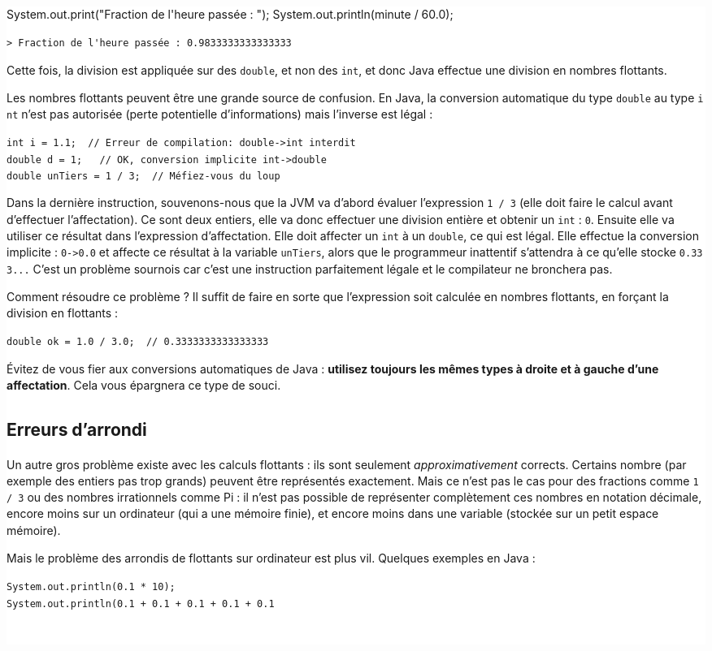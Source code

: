 System<span class="token punctuation">.</span>out<span class="token punctuation">.</span><span class="token function">print</span><span class="token punctuation">(</span><span class="token string">"Fraction de l'heure passée : "</span><span class="token punctuation">)</span><span class="token punctuation">;</span>
System<span class="token punctuation">.</span>out<span class="token punctuation">.</span><span class="token function">println</span><span class="token punctuation">(</span>minute <span class="token operator">/</span> <span class="token number">60.0</span><span class="token punctuation">)</span><span class="token punctuation">;</span>
</code></pre>
<p><code>&gt; Fraction de l'heure passée : 0.9833333333333333</code></p>
<p>Cette fois, la division est appliquée sur des <code>double</code>, et non des <code>int</code>, et donc Java effectue une division en nombres flottants.</p>
<p>Les nombres flottants peuvent être une grande source de confusion. En Java, la conversion automatique du type <code>double</code> au type <code>int</code> n’est pas autorisée (perte potentielle d’informations) mais l’inverse est légal :</p>
<pre class=" language-java"><code class="prism  language-java"><span class="token keyword">int</span> i <span class="token operator">=</span> <span class="token number">1.1</span><span class="token punctuation">;</span>  <span class="token comment">// Erreur de compilation: double-&gt;int interdit</span>
<span class="token keyword">double</span> d <span class="token operator">=</span> <span class="token number">1</span><span class="token punctuation">;</span>   <span class="token comment">// OK, conversion implicite int-&gt;double</span>
<span class="token keyword">double</span> unTiers <span class="token operator">=</span> <span class="token number">1</span> <span class="token operator">/</span> <span class="token number">3</span><span class="token punctuation">;</span>  <span class="token comment">// Méfiez-vous du loup</span>
</code></pre>
<p>Dans la dernière instruction, souvenons-nous que la JVM va d’abord évaluer l’expression <code>1 / 3</code> (elle doit faire le calcul avant d’effectuer l’affectation). Ce sont deux entiers, elle va donc effectuer une division entière et obtenir un <code>int</code> : <code>0</code>. Ensuite elle va utiliser ce résultat dans l’expression d’affectation. Elle doit affecter un <code>int</code> à un <code>double</code>, ce qui est légal. Elle effectue la conversion implicite : <code>0-&gt;0.0</code> et affecte ce résultat à la variable <code>unTiers</code>, alors que le programmeur inattentif s’attendra à ce qu’elle stocke <code>0.333...</code> C’est un problème sournois car c’est une instruction parfaitement légale et le compilateur ne bronchera pas.</p>
<p>Comment résoudre ce problème ? Il suffit de faire en sorte que l’expression soit calculée en nombres flottants, en forçant la division en flottants :</p>
<pre class=" language-java"><code class="prism  language-java"><span class="token keyword">double</span> ok <span class="token operator">=</span> <span class="token number">1.0</span> <span class="token operator">/</span> <span class="token number">3.0</span><span class="token punctuation">;</span>  <span class="token comment">// 0.3333333333333333</span>
</code></pre>
<p>Évitez de vous fier aux conversions automatiques de Java : <strong>utilisez toujours les mêmes types à droite et à gauche d’une affectation</strong>. Cela vous épargnera ce type de souci.</p>
<h2 id="erreurs-darrondi">Erreurs d’arrondi</h2>
<p>Un autre gros problème existe avec les calculs flottants : ils sont seulement <em>approximativement</em> corrects. Certains nombre (par exemple des entiers pas trop grands) peuvent être représentés exactement. Mais ce n’est pas le cas pour des fractions comme <code>1 / 3</code> ou des nombres irrationnels comme Pi : il n’est pas possible de représenter complètement ces nombres en notation décimale, encore moins sur un ordinateur (qui a une mémoire finie), et encore moins dans une variable (stockée sur un petit espace mémoire).</p>
<p>Mais le problème des arrondis de flottants sur ordinateur est plus vil. Quelques exemples en Java :</p>
<pre class=" language-java"><code class="prism  language-java">System<span class="token punctuation">.</span>out<span class="token punctuation">.</span><span class="token function">println</span><span class="token punctuation">(</span><span class="token number">0.1</span> <span class="token operator">*</span> <span class="token number">10</span><span class="token punctuation">)</span><span class="token punctuation">;</span>
System<span class="token punctuation">.</span>out<span class="token punctuation">.</span><span class="token function">println</span><span class="token punctuation">(</span><span class="token number">0.1</span> <span class="token operator">+</span> <span class="token number">0.1</span> <span class="token operator">+</span> <span class="token number">0.1</span> <span class="token operator">+</span> <span class="token number">0.1</span> <span class="token operator">+</span> <span class="token number">0.1</span>